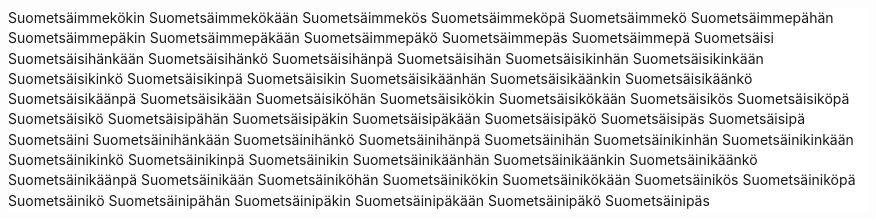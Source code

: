 Suometsäimmekökin
Suometsäimmekökään
Suometsäimmekös
Suometsäimmeköpä
Suometsäimmekö
Suometsäimmepähän
Suometsäimmepäkin
Suometsäimmepäkään
Suometsäimmepäkö
Suometsäimmepäs
Suometsäimmepä
Suometsäisi
Suometsäisihänkään
Suometsäisihänkö
Suometsäisihänpä
Suometsäisihän
Suometsäisikinhän
Suometsäisikinkään
Suometsäisikinkö
Suometsäisikinpä
Suometsäisikin
Suometsäisikäänhän
Suometsäisikäänkin
Suometsäisikäänkö
Suometsäisikäänpä
Suometsäisikään
Suometsäisiköhän
Suometsäisikökin
Suometsäisikökään
Suometsäisikös
Suometsäisiköpä
Suometsäisikö
Suometsäisipähän
Suometsäisipäkin
Suometsäisipäkään
Suometsäisipäkö
Suometsäisipäs
Suometsäisipä
Suometsäini
Suometsäinihänkään
Suometsäinihänkö
Suometsäinihänpä
Suometsäinihän
Suometsäinikinhän
Suometsäinikinkään
Suometsäinikinkö
Suometsäinikinpä
Suometsäinikin
Suometsäinikäänhän
Suometsäinikäänkin
Suometsäinikäänkö
Suometsäinikäänpä
Suometsäinikään
Suometsäiniköhän
Suometsäinikökin
Suometsäinikökään
Suometsäinikös
Suometsäiniköpä
Suometsäinikö
Suometsäinipähän
Suometsäinipäkin
Suometsäinipäkään
Suometsäinipäkö
Suometsäinipäs